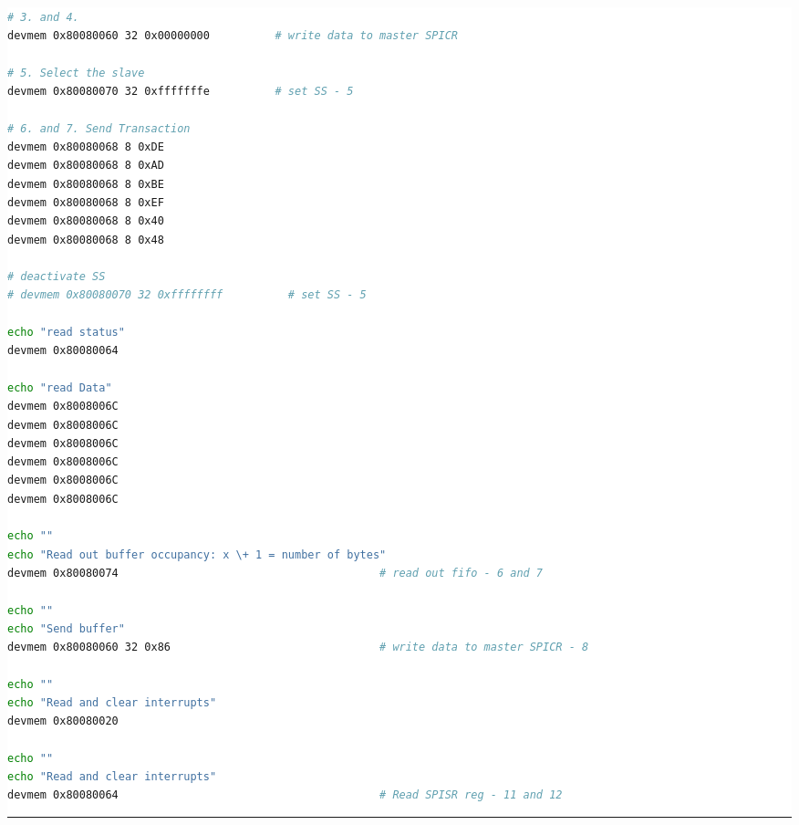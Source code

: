 ```bash
# 3. and 4.
devmem 0x80080060 32 0x00000000          # write data to master SPICR

# 5. Select the slave
devmem 0x80080070 32 0xfffffffe          # set SS - 5

# 6. and 7. Send Transaction
devmem 0x80080068 8 0xDE
devmem 0x80080068 8 0xAD
devmem 0x80080068 8 0xBE
devmem 0x80080068 8 0xEF
devmem 0x80080068 8 0x40
devmem 0x80080068 8 0x48

# deactivate SS
# devmem 0x80080070 32 0xffffffff          # set SS - 5

echo "read status"
devmem 0x80080064

echo "read Data"
devmem 0x8008006C
devmem 0x8008006C
devmem 0x8008006C
devmem 0x8008006C
devmem 0x8008006C
devmem 0x8008006C

echo ""
echo "Read out buffer occupancy: x \+ 1 = number of bytes"
devmem 0x80080074                                        # read out fifo - 6 and 7

echo ""
echo "Send buffer"
devmem 0x80080060 32 0x86                                # write data to master SPICR - 8

echo ""
echo "Read and clear interrupts"
devmem 0x80080020

echo ""
echo "Read and clear interrupts"
devmem 0x80080064                                        # Read SPISR reg - 11 and 12

```








---
